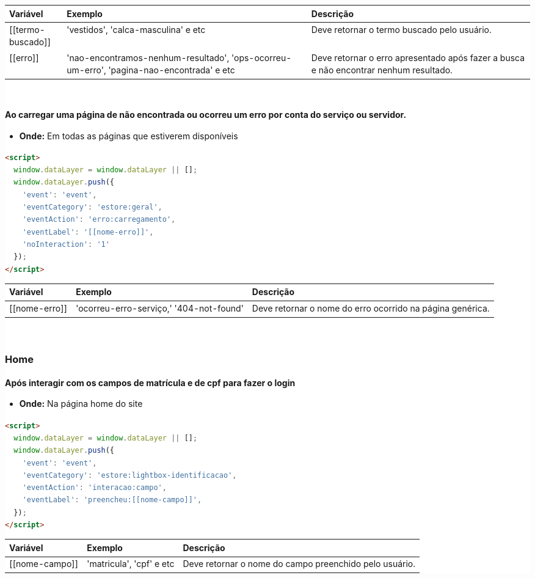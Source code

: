 

| Variável        | Exemplo                               | Descrição                         |
| :-------------- | :------------------------------------ | :-------------------------------- |
| [[termo-buscado]] | &#039;vestidos&#039;, &#039;calca-masculina&#039; e etc | Deve retornar o termo buscado pelo usuário. |
| [[erro]] | &#039;nao-encontramos-nenhum-resultado&#039;, &#039;ops-ocorreu-um-erro&#039;, &#039;pagina-nao-encontrada&#039; e etc | Deve retornar o erro apresentado após fazer a busca e não encontrar nenhum resultado. |

<br />


**Ao carregar uma página de não encontrada ou ocorreu um erro por conta do serviço ou servidor.**<br />

- **Onde:** Em todas as páginas que estiverem disponíveis
    
```html
<script>
  window.dataLayer = window.dataLayer || [];
  window.dataLayer.push({
    'event': 'event',
    'eventCategory': 'estore:geral',
    'eventAction': 'erro:carregamento',
    'eventLabel': '[[nome-erro]]',
    'noInteraction': '1'
  });
</script>
```



| Variável        | Exemplo                               | Descrição                         |
| :-------------- | :------------------------------------ | :-------------------------------- |
| [[nome-erro]] | &#039;ocorreu-erro-serviço,&#039; &#039;404-not-found&#039; | Deve retornar o nome do erro ocorrido na página genérica. |

<br />


### Home

**Após interagir com os campos de matrícula e de cpf para fazer o login**<br />

- **Onde:** Na página home do site
    
```html
<script>
  window.dataLayer = window.dataLayer || [];
  window.dataLayer.push({
    'event': 'event',
    'eventCategory': 'estore:lightbox-identificacao',
    'eventAction': 'interacao:campo',
    'eventLabel': 'preencheu:[[nome-campo]]',
  });
</script>
```



| Variável        | Exemplo                               | Descrição                         |
| :-------------- | :------------------------------------ | :-------------------------------- |
| [[nome-campo]] | &#039;matricula&#039;, &#039;cpf&#039; e etc | Deve retornar o nome do campo preenchido pelo usuário. |
